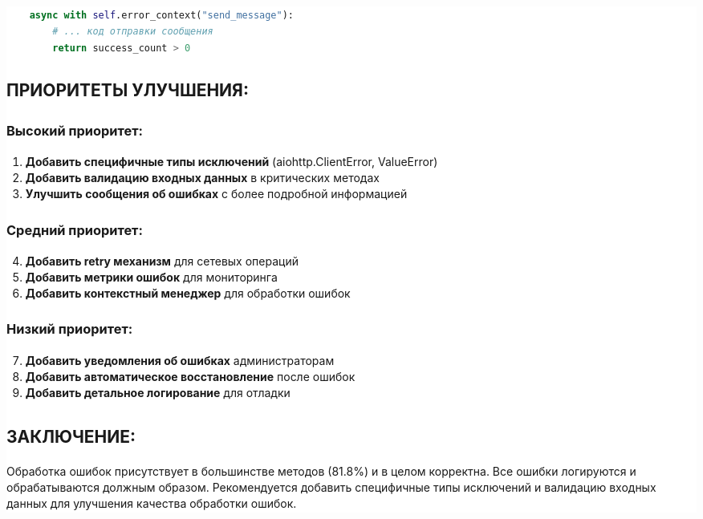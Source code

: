```python
    async with self.error_context("send_message"):
        # ... код отправки сообщения
        return success_count > 0
```

## ПРИОРИТЕТЫ УЛУЧШЕНИЯ:

### **Высокий приоритет:**
1. **Добавить специфичные типы исключений** (aiohttp.ClientError, ValueError)
2. **Добавить валидацию входных данных** в критических методах
3. **Улучшить сообщения об ошибках** с более подробной информацией

### **Средний приоритет:**
4. **Добавить retry механизм** для сетевых операций
5. **Добавить метрики ошибок** для мониторинга
6. **Добавить контекстный менеджер** для обработки ошибок

### **Низкий приоритет:**
7. **Добавить уведомления об ошибках** администраторам
8. **Добавить автоматическое восстановление** после ошибок
9. **Добавить детальное логирование** для отладки

## ЗАКЛЮЧЕНИЕ:

Обработка ошибок присутствует в большинстве методов (81.8%) и в целом корректна. Все ошибки логируются и обрабатываются должным образом. Рекомендуется добавить специфичные типы исключений и валидацию входных данных для улучшения качества обработки ошибок.